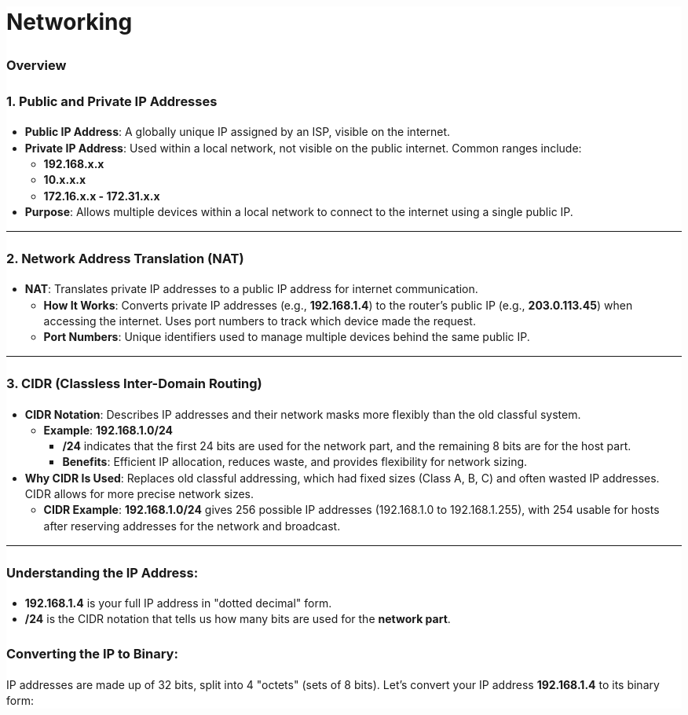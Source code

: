 # Networking

### Overview

### **1. Public and Private IP Addresses**

- **Public IP Address**: A globally unique IP assigned by an ISP, visible on the internet.
- **Private IP Address**: Used within a local network, not visible on the public internet. Common ranges include:
    - **192.168.x.x**
    - **10.x.x.x**
    - **172.16.x.x - 172.31.x.x**
- **Purpose**: Allows multiple devices within a local network to connect to the internet using a single public IP.

---

### **2. Network Address Translation (NAT)**

- **NAT**: Translates private IP addresses to a public IP address for internet communication.
    - **How It Works**: Converts private IP addresses (e.g., **192.168.1.4**) to the router’s public IP (e.g., **203.0.113.45**) when accessing the internet. Uses port numbers to track which device made the request.
    - **Port Numbers**: Unique identifiers used to manage multiple devices behind the same public IP.

---

### **3. CIDR (Classless Inter-Domain Routing)**

- **CIDR Notation**: Describes IP addresses and their network masks more flexibly than the old classful system.
    - **Example**: **192.168.1.0/24**
        - **/24** indicates that the first 24 bits are used for the network part, and the remaining 8 bits are for the host part.
        - **Benefits**: Efficient IP allocation, reduces waste, and provides flexibility for network sizing.
- **Why CIDR Is Used**: Replaces old classful addressing, which had fixed sizes (Class A, B, C) and often wasted IP addresses. CIDR allows for more precise network sizes.
    - **CIDR Example**: **192.168.1.0/24** gives 256 possible IP addresses (192.168.1.0 to 192.168.1.255), with 254 usable for hosts after reserving addresses for the network and broadcast.

---

### **Understanding the IP Address:**

- **192.168.1.4** is your full IP address in "dotted decimal" form.
- **/24** is the CIDR notation that tells us how many bits are used for the **network part**.

### **Converting the IP to Binary:**

IP addresses are made up of 32 bits, split into 4 "octets" (sets of 8 bits). Let’s convert your IP address **192.168.1.4** to its binary form:
